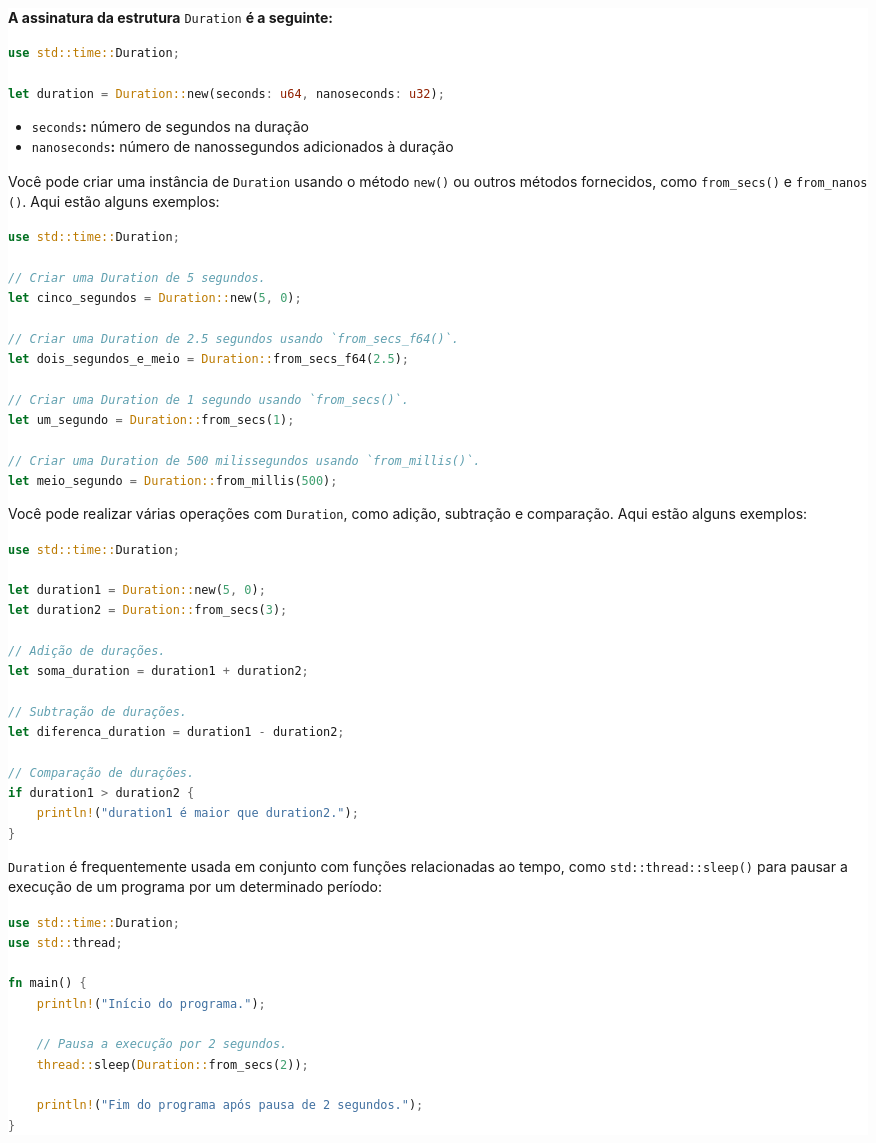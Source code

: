 **A assinatura da estrutura** `Duration` **é a seguinte:**

```rust
use std::time::Duration;

let duration = Duration::new(seconds: u64, nanoseconds: u32);
```

- `seconds`**:** número de segundos na duração
- `nanoseconds`**:** número de nanossegundos adicionados à duração

Você pode criar uma instância de `Duration` usando o método `new()` ou outros métodos fornecidos, como `from_secs()` e `from_nanos()`. Aqui estão alguns exemplos:

```rust
use std::time::Duration;

// Criar uma Duration de 5 segundos.
let cinco_segundos = Duration::new(5, 0);

// Criar uma Duration de 2.5 segundos usando `from_secs_f64()`.
let dois_segundos_e_meio = Duration::from_secs_f64(2.5);

// Criar uma Duration de 1 segundo usando `from_secs()`.
let um_segundo = Duration::from_secs(1);

// Criar uma Duration de 500 milissegundos usando `from_millis()`.
let meio_segundo = Duration::from_millis(500);
```

Você pode realizar várias operações com `Duration`, como adição, subtração e comparação. Aqui estão alguns exemplos:

```rust
use std::time::Duration;

let duration1 = Duration::new(5, 0);
let duration2 = Duration::from_secs(3);

// Adição de durações.
let soma_duration = duration1 + duration2;

// Subtração de durações.
let diferenca_duration = duration1 - duration2;

// Comparação de durações.
if duration1 > duration2 {
    println!("duration1 é maior que duration2.");
}
```

`Duration` é frequentemente usada em conjunto com funções relacionadas ao tempo, como `std::thread::sleep()` para pausar a execução de um programa por um determinado período:

```rust
use std::time::Duration;
use std::thread;

fn main() {
    println!("Início do programa.");

    // Pausa a execução por 2 segundos.
    thread::sleep(Duration::from_secs(2));

    println!("Fim do programa após pausa de 2 segundos.");
}
```
